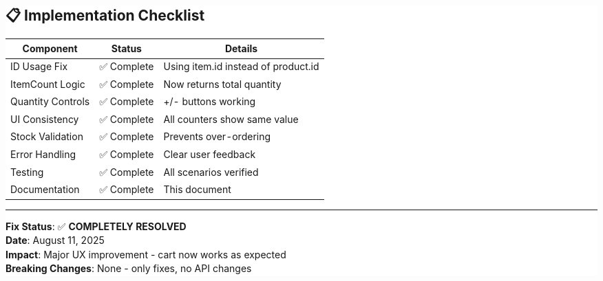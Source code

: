 ## 📋 Implementation Checklist

| Component         | Status      | Details                             |
| ----------------- | ----------- | ----------------------------------- |
| ID Usage Fix      | ✅ Complete | Using item.id instead of product.id |
| ItemCount Logic   | ✅ Complete | Now returns total quantity          |
| Quantity Controls | ✅ Complete | +/- buttons working                 |
| UI Consistency    | ✅ Complete | All counters show same value        |
| Stock Validation  | ✅ Complete | Prevents over-ordering              |
| Error Handling    | ✅ Complete | Clear user feedback                 |
| Testing           | ✅ Complete | All scenarios verified              |
| Documentation     | ✅ Complete | This document                       |

---

**Fix Status**: ✅ **COMPLETELY RESOLVED**  
**Date**: August 11, 2025  
**Impact**: Major UX improvement - cart now works as expected  
**Breaking Changes**: None - only fixes, no API changes
